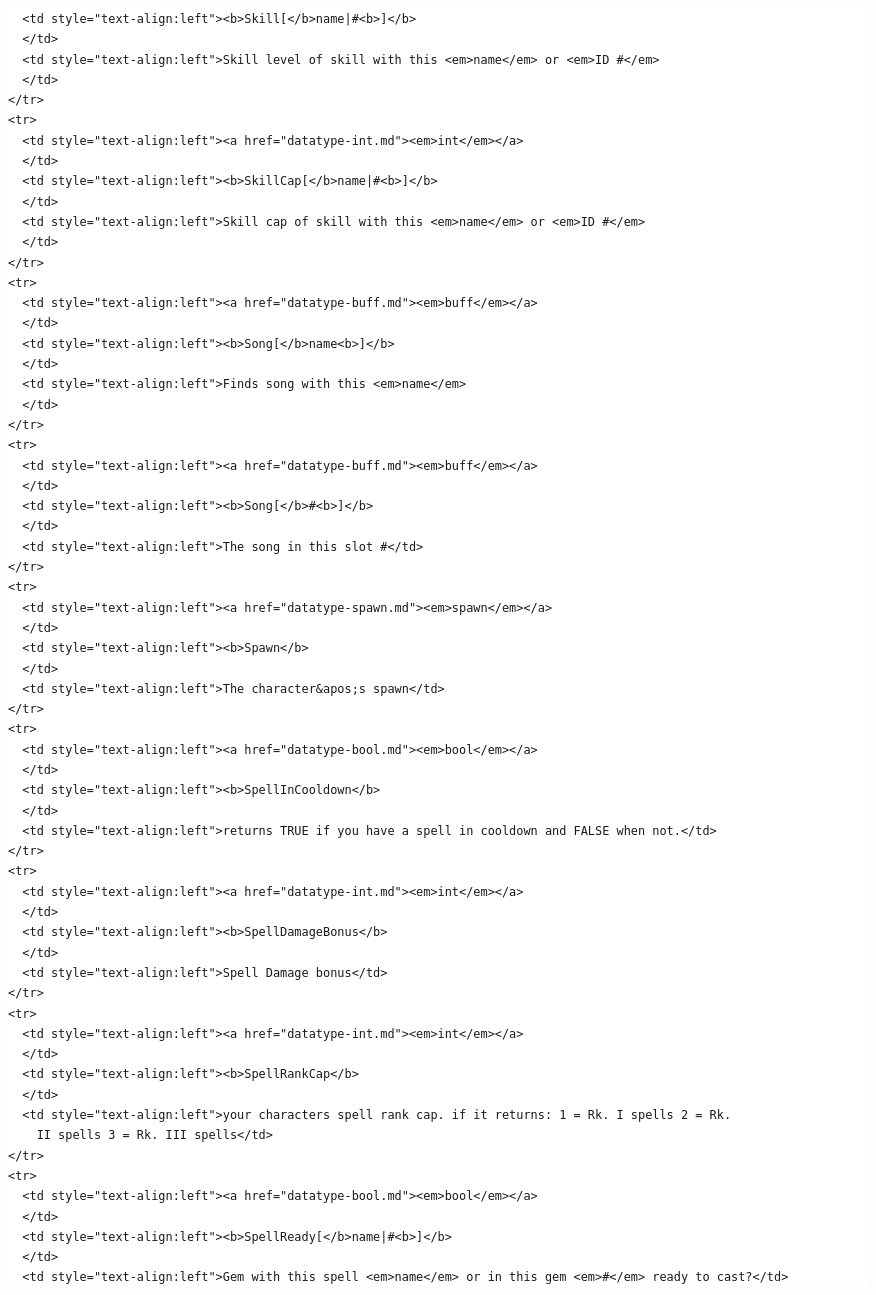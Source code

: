       <td style="text-align:left"><b>Skill[</b>name|#<b>]</b>
      </td>
      <td style="text-align:left">Skill level of skill with this <em>name</em> or <em>ID #</em>
      </td>
    </tr>
    <tr>
      <td style="text-align:left"><a href="datatype-int.md"><em>int</em></a>
      </td>
      <td style="text-align:left"><b>SkillCap[</b>name|#<b>]</b>
      </td>
      <td style="text-align:left">Skill cap of skill with this <em>name</em> or <em>ID #</em>
      </td>
    </tr>
    <tr>
      <td style="text-align:left"><a href="datatype-buff.md"><em>buff</em></a>
      </td>
      <td style="text-align:left"><b>Song[</b>name<b>]</b>
      </td>
      <td style="text-align:left">Finds song with this <em>name</em>
      </td>
    </tr>
    <tr>
      <td style="text-align:left"><a href="datatype-buff.md"><em>buff</em></a>
      </td>
      <td style="text-align:left"><b>Song[</b>#<b>]</b>
      </td>
      <td style="text-align:left">The song in this slot #</td>
    </tr>
    <tr>
      <td style="text-align:left"><a href="datatype-spawn.md"><em>spawn</em></a>
      </td>
      <td style="text-align:left"><b>Spawn</b>
      </td>
      <td style="text-align:left">The character&apos;s spawn</td>
    </tr>
    <tr>
      <td style="text-align:left"><a href="datatype-bool.md"><em>bool</em></a>
      </td>
      <td style="text-align:left"><b>SpellInCooldown</b>
      </td>
      <td style="text-align:left">returns TRUE if you have a spell in cooldown and FALSE when not.</td>
    </tr>
    <tr>
      <td style="text-align:left"><a href="datatype-int.md"><em>int</em></a>
      </td>
      <td style="text-align:left"><b>SpellDamageBonus</b>
      </td>
      <td style="text-align:left">Spell Damage bonus</td>
    </tr>
    <tr>
      <td style="text-align:left"><a href="datatype-int.md"><em>int</em></a>
      </td>
      <td style="text-align:left"><b>SpellRankCap</b>
      </td>
      <td style="text-align:left">your characters spell rank cap. if it returns: 1 = Rk. I spells 2 = Rk.
        II spells 3 = Rk. III spells</td>
    </tr>
    <tr>
      <td style="text-align:left"><a href="datatype-bool.md"><em>bool</em></a>
      </td>
      <td style="text-align:left"><b>SpellReady[</b>name|#<b>]</b>
      </td>
      <td style="text-align:left">Gem with this spell <em>name</em> or in this gem <em>#</em> ready to cast?</td>